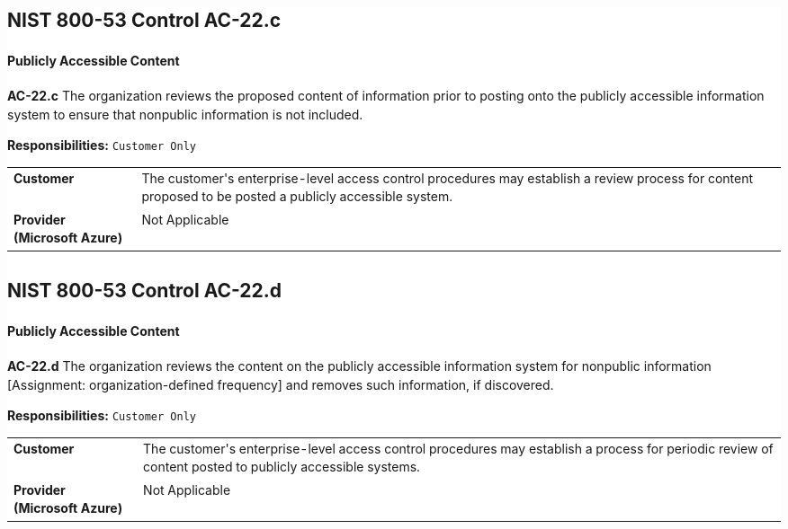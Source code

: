 
 ## NIST 800-53 Control AC-22.c

#### Publicly Accessible Content

**AC-22.c** The organization reviews the proposed content of information prior to posting onto the publicly accessible information system to ensure that nonpublic information is not included.

**Responsibilities:** `Customer Only`

|||
|---|---|
| **Customer** | The customer's enterprise-level access control procedures may establish a review process for content proposed to be posted a publicly accessible system. |
| **Provider (Microsoft Azure)** | Not Applicable |


 ## NIST 800-53 Control AC-22.d

#### Publicly Accessible Content

**AC-22.d** The organization reviews the content on the publicly accessible information system for nonpublic information [Assignment: organization-defined frequency] and removes such information, if discovered.

**Responsibilities:** `Customer Only`

|||
|---|---|
| **Customer** | The customer's enterprise-level access control procedures may establish a process for periodic review of content posted to publicly accessible systems. |
| **Provider (Microsoft Azure)** | Not Applicable |


